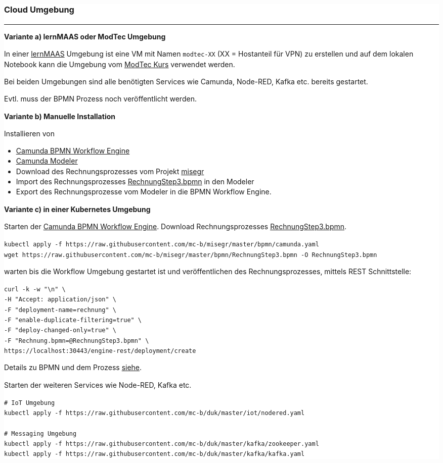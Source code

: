 ### Cloud Umgebung
***

**Variante a) lernMAAS oder ModTec Umgebung**

In einer [lernMAAS](https://github.com/mc-b/lernmaas) Umgebung ist eine VM mit Namen `modtec-XX` (XX = Hostanteil für VPN) zu erstellen und auf dem lokalen Notebook kann die 
Umgebung vom [ModTec Kurs](https://github.com/mc-b/modtec) verwendet werden. 

Bei beiden Umgebungen sind alle benötigten Services wie Camunda, Node-RED, Kafka etc. bereits gestartet.

Evtl. muss der BPMN Prozess noch veröffentlicht werden.

**Variante b) Manuelle Installation**

Installieren von 
* [Camunda BPMN Workflow Engine](https://camunda.com/)
* [Camunda Modeler](https://camunda.com/)
* Download des Rechnungsprozesses vom Projekt [misegr](https://raw.githubusercontent.com/mc-b/misegr/master/bpmn/RechnungStep3.bpmn)
* Import des Rechnungsprozesses [RechnungStep3.bpmn](https://raw.githubusercontent.com/mc-b/misegr/master/bpmn/RechnungStep3.bpmn) in den Modeler
* Export des Rechnungsprozesse vom Modeler in die BPMN Workflow Engine.

**Variante c) in einer Kubernetes Umgebung** 

Starten der [Camunda BPMN Workflow Engine](https://camunda.com/). Download Rechnungsprozesses [RechnungStep3.bpmn](https://raw.githubusercontent.com/mc-b/misegr/master/bpmn/RechnungStep3.bpmn). 

    kubectl apply -f https://raw.githubusercontent.com/mc-b/misegr/master/bpmn/camunda.yaml
    wget https://raw.githubusercontent.com/mc-b/misegr/master/bpmn/RechnungStep3.bpmn -O RechnungStep3.bpmn
    
warten bis die Workflow Umgebung gestartet ist und veröffentlichen des Rechnungsprozesses, mittels REST Schnittstelle:

    curl -k -w "\n" \
    -H "Accept: application/json" \
    -F "deployment-name=rechnung" \
    -F "enable-duplicate-filtering=true" \
    -F "deploy-changed-only=true" \
    -F "Rechnung.bpmn=@RechnungStep3.bpmn" \
    https://localhost:30443/engine-rest/deployment/create    

Details zu BPMN und dem Prozess [siehe](https://github.com/mc-b/misegr/tree/master/bpmn).
    
Starten der weiteren Services wie Node-RED, Kafka etc.

    # IoT Umgebung 
    kubectl apply -f https://raw.githubusercontent.com/mc-b/duk/master/iot/nodered.yaml

    # Messaging Umgebung 
    kubectl apply -f https://raw.githubusercontent.com/mc-b/duk/master/kafka/zookeeper.yaml
    kubectl apply -f https://raw.githubusercontent.com/mc-b/duk/master/kafka/kafka.yaml
